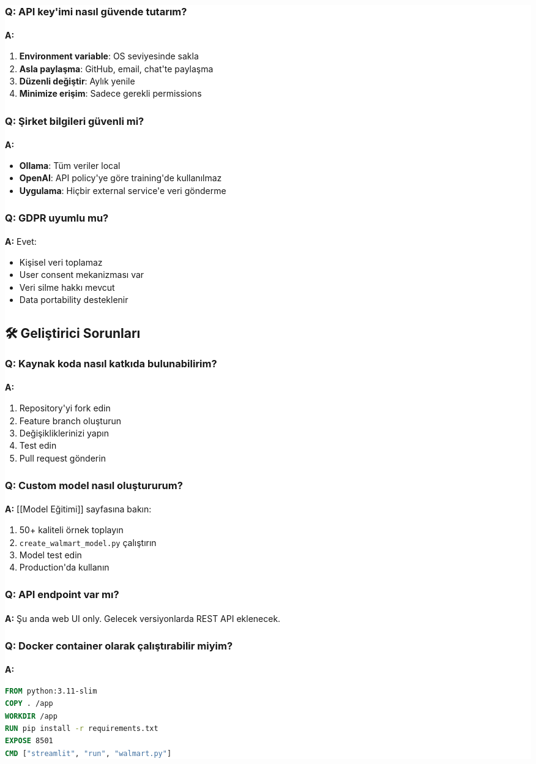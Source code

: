 ### Q: API key'imi nasıl güvende tutarım?
**A:**
1. **Environment variable**: OS seviyesinde sakla
2. **Asla paylaşma**: GitHub, email, chat'te paylaşma
3. **Düzenli değiştir**: Aylık yenile
4. **Minimize erişim**: Sadece gerekli permissions

### Q: Şirket bilgileri güvenli mi?
**A:**
- **Ollama**: Tüm veriler local
- **OpenAI**: API policy'ye göre training'de kullanılmaz
- **Uygulama**: Hiçbir external service'e veri gönderme

### Q: GDPR uyumlu mu?
**A:** Evet:
- Kişisel veri toplamaz
- User consent mekanizması var
- Veri silme hakkı mevcut
- Data portability desteklenir

## 🛠️ Geliştirici Sorunları

### Q: Kaynak koda nasıl katkıda bulunabilirim?
**A:**
1. Repository'yi fork edin
2. Feature branch oluşturun
3. Değişikliklerinizi yapın
4. Test edin
5. Pull request gönderin

### Q: Custom model nasıl oluştururum?
**A:** [[Model Eğitimi]] sayfasına bakın:
1. 50+ kaliteli örnek toplayın
2. `create_walmart_model.py` çalıştırın
3. Model test edin
4. Production'da kullanın

### Q: API endpoint var mı?
**A:** Şu anda web UI only. Gelecek versiyonlarda REST API eklenecek.

### Q: Docker container olarak çalıştırabilir miyim?
**A:**
```dockerfile
FROM python:3.11-slim
COPY . /app
WORKDIR /app
RUN pip install -r requirements.txt
EXPOSE 8501
CMD ["streamlit", "run", "walmart.py"]
```
